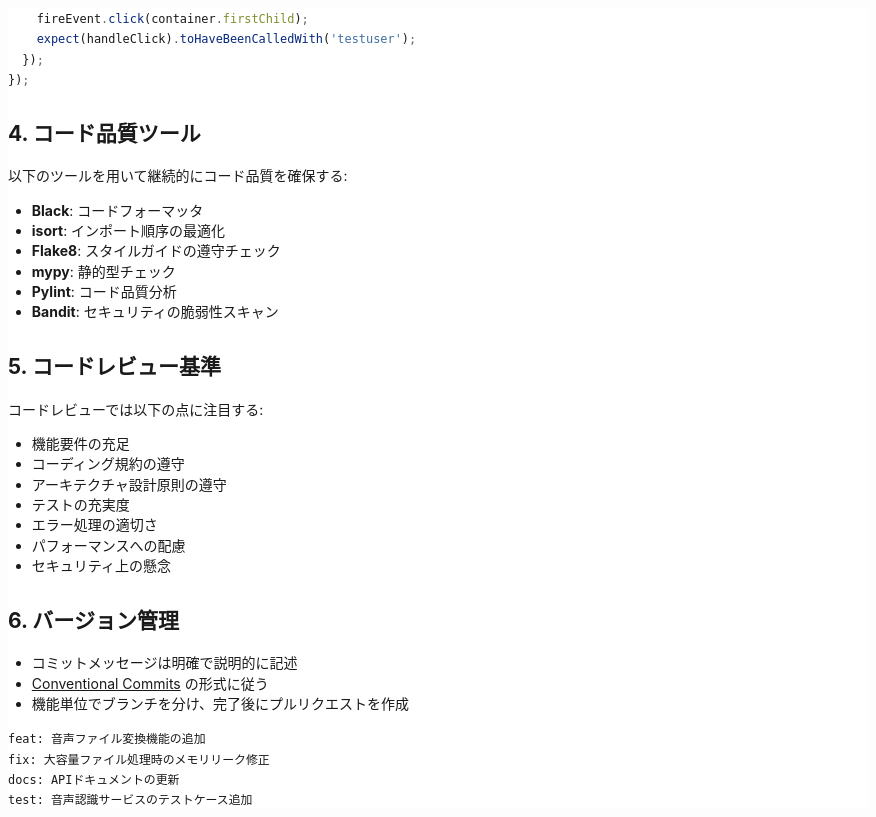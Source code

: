 ```javascript
    fireEvent.click(container.firstChild);
    expect(handleClick).toHaveBeenCalledWith('testuser');
  });
});
```

## 4. コード品質ツール

以下のツールを用いて継続的にコード品質を確保する:

- **Black**: コードフォーマッタ
- **isort**: インポート順序の最適化
- **Flake8**: スタイルガイドの遵守チェック
- **mypy**: 静的型チェック
- **Pylint**: コード品質分析
- **Bandit**: セキュリティの脆弱性スキャン

## 5. コードレビュー基準

コードレビューでは以下の点に注目する:

- 機能要件の充足
- コーディング規約の遵守
- アーキテクチャ設計原則の遵守
- テストの充実度
- エラー処理の適切さ
- パフォーマンスへの配慮
- セキュリティ上の懸念

## 6. バージョン管理

- コミットメッセージは明確で説明的に記述
- [Conventional Commits](https://www.conventionalcommits.org/) の形式に従う
- 機能単位でブランチを分け、完了後にプルリクエストを作成

```
feat: 音声ファイル変換機能の追加
fix: 大容量ファイル処理時のメモリリーク修正
docs: APIドキュメントの更新
test: 音声認識サービスのテストケース追加
```